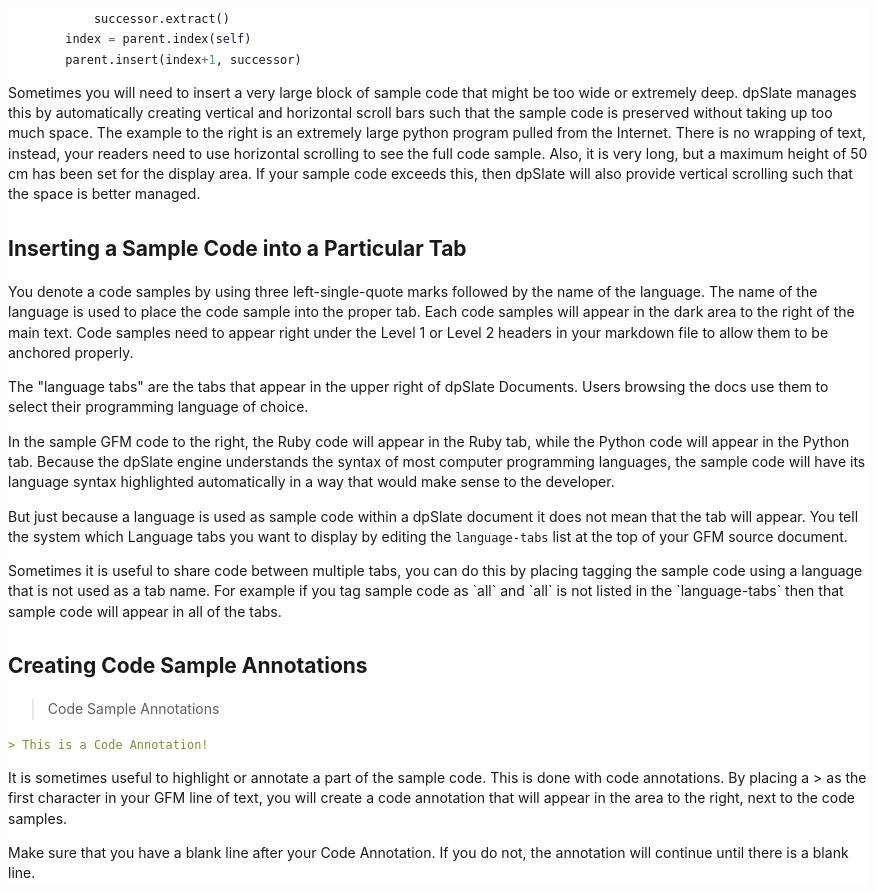 ```python
            successor.extract()
        index = parent.index(self)
        parent.insert(index+1, successor)


```

Sometimes you will need to insert a very large block of sample code that might be too wide or extremely deep.  dpSlate manages this by automatically creating vertical and horizontal scroll bars such that the sample code is preserved without taking up too much space.  The example to the right is an extremely large python program pulled from the Internet.  There is no wrapping of text, instead, your readers need to use horizontal scrolling to see the full code sample.  Also, it is very long, but a maximum height of 50 cm has been set for the display area.  If your sample code exceeds this, then dpSlate will also provide vertical scrolling such that the space is better managed. 

## Inserting a Sample Code into a Particular Tab

You denote a code samples by using three left-single-quote marks followed by the name of the language.  The name of the language is used to place the code sample into the proper tab. Each code samples will appear in the dark area to the right of the main text. Code samples need to appear right under the Level 1 or Level 2 headers in your markdown file to allow them to be anchored properly.

The "language tabs" are the tabs that appear in the upper right of dpSlate Documents. Users browsing the docs use them to select their programming language of choice.

In the sample GFM code to the right, the Ruby code will appear in the Ruby tab, while the Python code will appear in the Python tab. Because the dpSlate engine understands the syntax of most computer programming languages, the sample code will have its language syntax highlighted automatically in a way that would make sense to the developer.

But just because a language is used as sample code within a dpSlate document it does not mean that the tab will appear.  You tell the system which Language tabs you want to display by editing the `language-tabs` list at the top of your GFM source document.

<aside class="success"> Sometimes it is useful to share code between multiple tabs, you can do this by placing tagging the sample code using a language that is not used as a tab name.  For example if you tag sample code as `all` and `all` is not listed in the `language-tabs` then that sample code will appear in all of the tabs.</aside>

## Creating Code Sample Annotations

> Code Sample Annotations

```markdown
> This is a Code Annotation!
```
It is sometimes useful to highlight or annotate a part of the sample code.  This is done with code annotations.  By placing a > as the first character in your GFM line of text, you will create a code annotation that will appear in the area to the right, next to the code samples.

<aside class="warning"> Make sure that you have a blank line after your Code Annotation.  If you do not, the annotation will continue until there is a blank line.
</aside>
